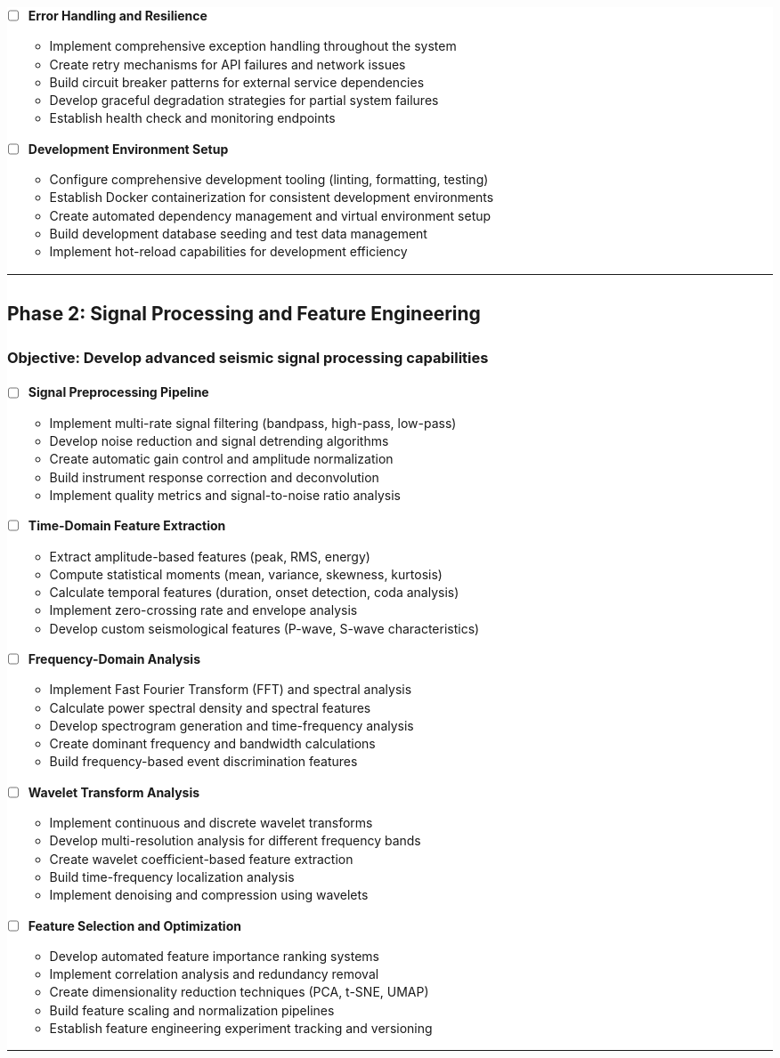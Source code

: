 - [ ] **Error Handling and Resilience**
  - Implement comprehensive exception handling throughout the system
  - Create retry mechanisms for API failures and network issues
  - Build circuit breaker patterns for external service dependencies
  - Develop graceful degradation strategies for partial system failures
  - Establish health check and monitoring endpoints

- [ ] **Development Environment Setup**
  - Configure comprehensive development tooling (linting, formatting, testing)
  - Establish Docker containerization for consistent development environments
  - Create automated dependency management and virtual environment setup
  - Build development database seeding and test data management
  - Implement hot-reload capabilities for development efficiency

---

## Phase 2: Signal Processing and Feature Engineering

### Objective: Develop advanced seismic signal processing capabilities

- [ ] **Signal Preprocessing Pipeline**
  - Implement multi-rate signal filtering (bandpass, high-pass, low-pass)
  - Develop noise reduction and signal detrending algorithms
  - Create automatic gain control and amplitude normalization
  - Build instrument response correction and deconvolution
  - Implement quality metrics and signal-to-noise ratio analysis

- [ ] **Time-Domain Feature Extraction**
  - Extract amplitude-based features (peak, RMS, energy)
  - Compute statistical moments (mean, variance, skewness, kurtosis)
  - Calculate temporal features (duration, onset detection, coda analysis)
  - Implement zero-crossing rate and envelope analysis
  - Develop custom seismological features (P-wave, S-wave characteristics)

- [ ] **Frequency-Domain Analysis**
  - Implement Fast Fourier Transform (FFT) and spectral analysis
  - Calculate power spectral density and spectral features
  - Develop spectrogram generation and time-frequency analysis
  - Create dominant frequency and bandwidth calculations
  - Build frequency-based event discrimination features

- [ ] **Wavelet Transform Analysis**
  - Implement continuous and discrete wavelet transforms
  - Develop multi-resolution analysis for different frequency bands
  - Create wavelet coefficient-based feature extraction
  - Build time-frequency localization analysis
  - Implement denoising and compression using wavelets

- [ ] **Feature Selection and Optimization**
  - Develop automated feature importance ranking systems
  - Implement correlation analysis and redundancy removal
  - Create dimensionality reduction techniques (PCA, t-SNE, UMAP)
  - Build feature scaling and normalization pipelines
  - Establish feature engineering experiment tracking and versioning

---